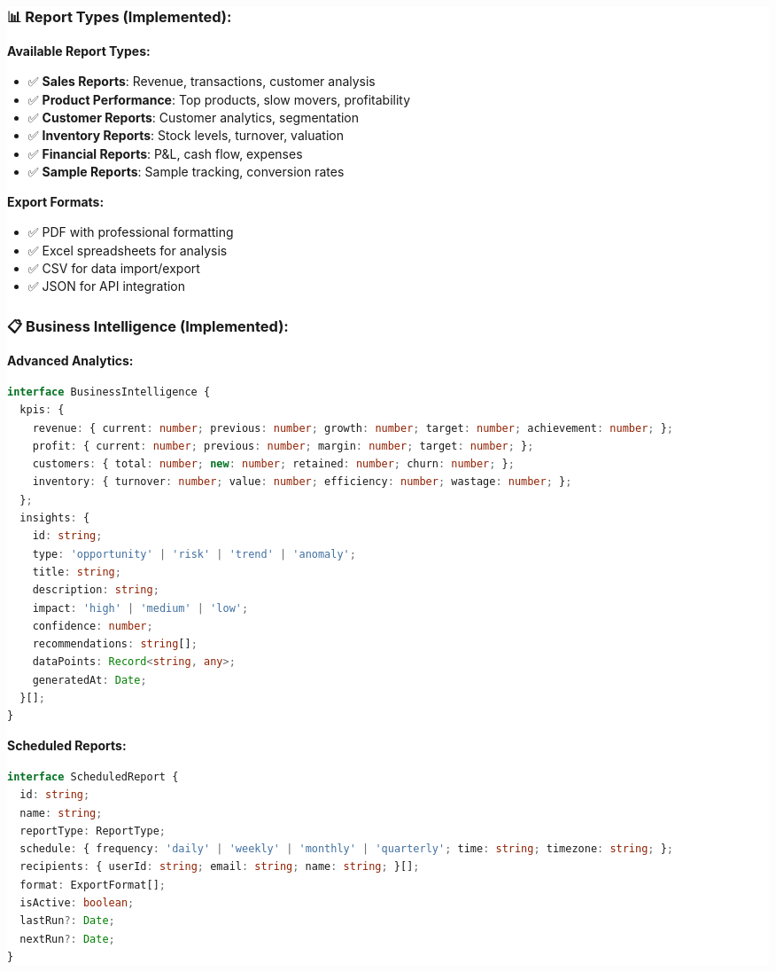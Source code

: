 ### 📊 Report Types (Implemented):

**Available Report Types:**
- ✅ **Sales Reports**: Revenue, transactions, customer analysis
- ✅ **Product Performance**: Top products, slow movers, profitability
- ✅ **Customer Reports**: Customer analytics, segmentation
- ✅ **Inventory Reports**: Stock levels, turnover, valuation
- ✅ **Financial Reports**: P&L, cash flow, expenses
- ✅ **Sample Reports**: Sample tracking, conversion rates

**Export Formats:**
- ✅ PDF with professional formatting
- ✅ Excel spreadsheets for analysis
- ✅ CSV for data import/export
- ✅ JSON for API integration

### 📋 Business Intelligence (Implemented):

**Advanced Analytics:**
```typescript
interface BusinessIntelligence {
  kpis: {
    revenue: { current: number; previous: number; growth: number; target: number; achievement: number; };
    profit: { current: number; previous: number; margin: number; target: number; };
    customers: { total: number; new: number; retained: number; churn: number; };
    inventory: { turnover: number; value: number; efficiency: number; wastage: number; };
  };
  insights: {
    id: string;
    type: 'opportunity' | 'risk' | 'trend' | 'anomaly';
    title: string;
    description: string;
    impact: 'high' | 'medium' | 'low';
    confidence: number;
    recommendations: string[];
    dataPoints: Record<string, any>;
    generatedAt: Date;
  }[];
}
```

**Scheduled Reports:**
```typescript
interface ScheduledReport {
  id: string;
  name: string;
  reportType: ReportType;
  schedule: { frequency: 'daily' | 'weekly' | 'monthly' | 'quarterly'; time: string; timezone: string; };
  recipients: { userId: string; email: string; name: string; }[];
  format: ExportFormat[];
  isActive: boolean;
  lastRun?: Date;
  nextRun?: Date;
}
```
